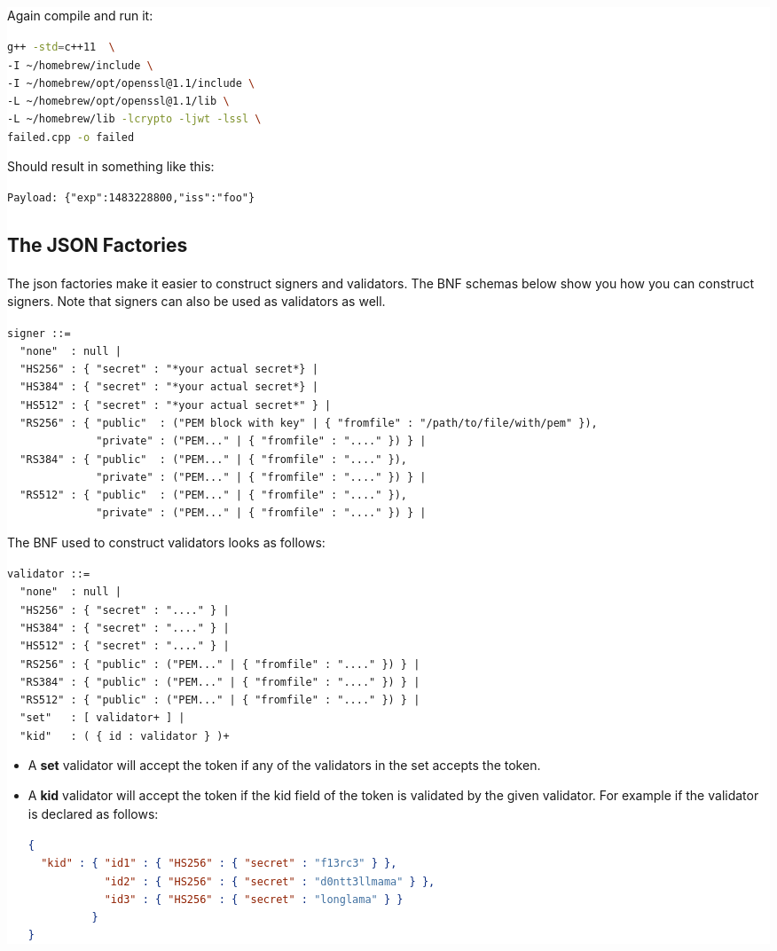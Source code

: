 Again compile and run it:

```bash
g++ -std=c++11  \
-I ~/homebrew/include \
-I ~/homebrew/opt/openssl@1.1/include \
-L ~/homebrew/opt/openssl@1.1/lib \
-L ~/homebrew/lib -lcrypto -ljwt -lssl \
failed.cpp -o failed
```

Should result in something like this:

```
Payload: {"exp":1483228800,"iss":"foo"}
```

## The JSON Factories
The json factories make it easier to construct signers and validators. The BNF schemas below show you how you can construct signers. Note that signers can also be used as validators as well.

```
signer ::=
  "none"  : null |
  "HS256" : { "secret" : "*your actual secret*} |
  "HS384" : { "secret" : "*your actual secret*} |
  "HS512" : { "secret" : "*your actual secret*" } |
  "RS256" : { "public"  : ("PEM block with key" | { "fromfile" : "/path/to/file/with/pem" }),
              "private" : ("PEM..." | { "fromfile" : "...." }) } |
  "RS384" : { "public"  : ("PEM..." | { "fromfile" : "...." }),
              "private" : ("PEM..." | { "fromfile" : "...." }) } |
  "RS512" : { "public"  : ("PEM..." | { "fromfile" : "...." }),
              "private" : ("PEM..." | { "fromfile" : "...." }) } |
```

The BNF used to construct validators looks as follows:

```
validator ::=
  "none"  : null |
  "HS256" : { "secret" : "...." } |
  "HS384" : { "secret" : "...." } |
  "HS512" : { "secret" : "...." } |
  "RS256" : { "public" : ("PEM..." | { "fromfile" : "...." }) } |
  "RS384" : { "public" : ("PEM..." | { "fromfile" : "...." }) } |
  "RS512" : { "public" : ("PEM..." | { "fromfile" : "...." }) } |
  "set"   : [ validator+ ] |
  "kid"   : ( { id : validator } )+
```

- A **set** validator will accept the token if any of the validators in the set accepts the token.
- A **kid** validator will accept the token if the kid field of the token is
  validated by the given validator. For example if the validator is declared as follows:

  ```json
  {
    "kid" : { "id1" : { "HS256" : { "secret" : "f13rc3" } },
              "id2" : { "HS256" : { "secret" : "d0ntt3llmama" } },
              "id3" : { "HS256" : { "secret" : "longlama" } }
            }
  }

  ```
